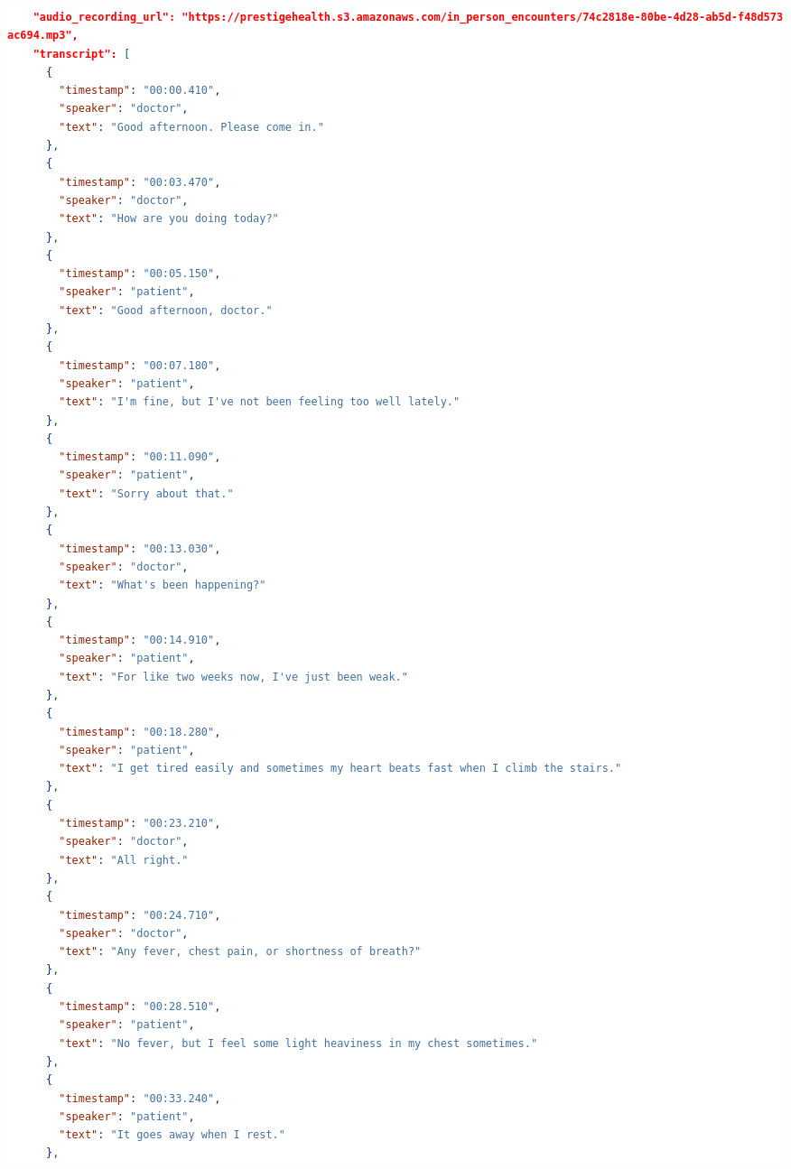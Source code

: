 ```json
    "audio_recording_url": "https://prestigehealth.s3.amazonaws.com/in_person_encounters/74c2818e-80be-4d28-ab5d-f48d573ac694.mp3",
    "transcript": [
      {
        "timestamp": "00:00.410",
        "speaker": "doctor",
        "text": "Good afternoon. Please come in."
      },
      {
        "timestamp": "00:03.470",
        "speaker": "doctor",
        "text": "How are you doing today?"
      },
      {
        "timestamp": "00:05.150",
        "speaker": "patient",
        "text": "Good afternoon, doctor."
      },
      {
        "timestamp": "00:07.180",
        "speaker": "patient",
        "text": "I'm fine, but I've not been feeling too well lately."
      },
      {
        "timestamp": "00:11.090",
        "speaker": "patient",
        "text": "Sorry about that."
      },
      {
        "timestamp": "00:13.030",
        "speaker": "doctor",
        "text": "What's been happening?"
      },
      {
        "timestamp": "00:14.910",
        "speaker": "patient",
        "text": "For like two weeks now, I've just been weak."
      },
      {
        "timestamp": "00:18.280",
        "speaker": "patient",
        "text": "I get tired easily and sometimes my heart beats fast when I climb the stairs."
      },
      {
        "timestamp": "00:23.210",
        "speaker": "doctor",
        "text": "All right."
      },
      {
        "timestamp": "00:24.710",
        "speaker": "doctor",
        "text": "Any fever, chest pain, or shortness of breath?"
      },
      {
        "timestamp": "00:28.510",
        "speaker": "patient",
        "text": "No fever, but I feel some light heaviness in my chest sometimes."
      },
      {
        "timestamp": "00:33.240",
        "speaker": "patient",
        "text": "It goes away when I rest."
      },
```